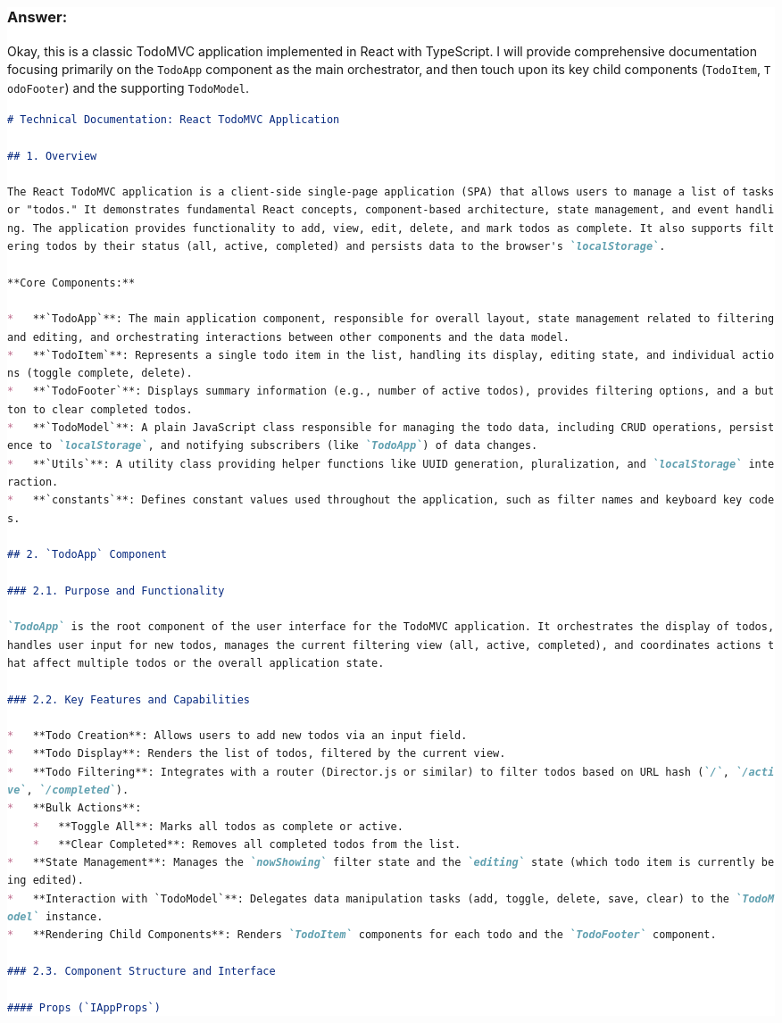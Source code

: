 ### Answer:
Okay, this is a classic TodoMVC application implemented in React with TypeScript. I will provide comprehensive documentation focusing primarily on the `TodoApp` component as the main orchestrator, and then touch upon its key child components (`TodoItem`, `TodoFooter`) and the supporting `TodoModel`.

```markdown
# Technical Documentation: React TodoMVC Application

## 1. Overview

The React TodoMVC application is a client-side single-page application (SPA) that allows users to manage a list of tasks or "todos." It demonstrates fundamental React concepts, component-based architecture, state management, and event handling. The application provides functionality to add, view, edit, delete, and mark todos as complete. It also supports filtering todos by their status (all, active, completed) and persists data to the browser's `localStorage`.

**Core Components:**

*   **`TodoApp`**: The main application component, responsible for overall layout, state management related to filtering and editing, and orchestrating interactions between other components and the data model.
*   **`TodoItem`**: Represents a single todo item in the list, handling its display, editing state, and individual actions (toggle complete, delete).
*   **`TodoFooter`**: Displays summary information (e.g., number of active todos), provides filtering options, and a button to clear completed todos.
*   **`TodoModel`**: A plain JavaScript class responsible for managing the todo data, including CRUD operations, persistence to `localStorage`, and notifying subscribers (like `TodoApp`) of data changes.
*   **`Utils`**: A utility class providing helper functions like UUID generation, pluralization, and `localStorage` interaction.
*   **`constants`**: Defines constant values used throughout the application, such as filter names and keyboard key codes.

## 2. `TodoApp` Component

### 2.1. Purpose and Functionality

`TodoApp` is the root component of the user interface for the TodoMVC application. It orchestrates the display of todos, handles user input for new todos, manages the current filtering view (all, active, completed), and coordinates actions that affect multiple todos or the overall application state.

### 2.2. Key Features and Capabilities

*   **Todo Creation**: Allows users to add new todos via an input field.
*   **Todo Display**: Renders the list of todos, filtered by the current view.
*   **Todo Filtering**: Integrates with a router (Director.js or similar) to filter todos based on URL hash (`/`, `/active`, `/completed`).
*   **Bulk Actions**:
    *   **Toggle All**: Marks all todos as complete or active.
    *   **Clear Completed**: Removes all completed todos from the list.
*   **State Management**: Manages the `nowShowing` filter state and the `editing` state (which todo item is currently being edited).
*   **Interaction with `TodoModel`**: Delegates data manipulation tasks (add, toggle, delete, save, clear) to the `TodoModel` instance.
*   **Rendering Child Components**: Renders `TodoItem` components for each todo and the `TodoFooter` component.

### 2.3. Component Structure and Interface

#### Props (`IAppProps`)

```